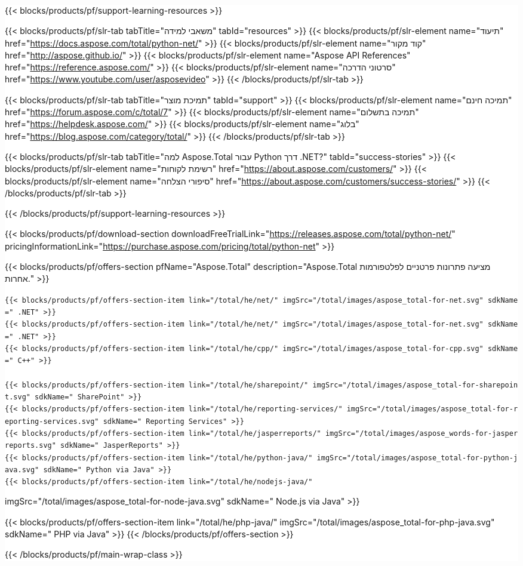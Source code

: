 {{< blocks/products/pf/support-learning-resources >}}

{{< blocks/products/pf/slr-tab tabTitle="משאבי למידה" tabId="resources" >}}
{{< blocks/products/pf/slr-element name="תיעוד" href="https://docs.aspose.com/total/python-net/" >}} 
{{< blocks/products/pf/slr-element name="קוד מקור" href="http://aspose.github.io/" >}} 
{{< blocks/products/pf/slr-element name="Aspose API References" href="https://reference.aspose.com/" >}} 
{{< blocks/products/pf/slr-element name="סרטוני הדרכה" href="https://www.youtube.com/user/asposevideo" >}} 
{{< /blocks/products/pf/slr-tab >}}

{{< blocks/products/pf/slr-tab tabTitle="תמיכת מוצר" tabId="support" >}}
{{< blocks/products/pf/slr-element name="תמיכה חינם" href="https://forum.aspose.com/c/total/7" >}} 
{{< blocks/products/pf/slr-element name="תמיכה בתשלום" href="https://helpdesk.aspose.com/" >}} 
{{< blocks/products/pf/slr-element name="בלוג" href="https://blog.aspose.com/category/total/" >}} 
{{< /blocks/products/pf/slr-tab >}}

{{< blocks/products/pf/slr-tab tabTitle="למה Aspose.Total עבור Python דרך .NET?" tabId="success-stories" >}}
{{< blocks/products/pf/slr-element name="רשימת לקוחות" href="https://about.aspose.com/customers/" >}} 
{{< blocks/products/pf/slr-element name="סיפורי הצלחה" href="https://about.aspose.com/customers/success-stories/" >}} 
{{< /blocks/products/pf/slr-tab >}}

{{< /blocks/products/pf/support-learning-resources >}}

{{< blocks/products/pf/download-section downloadFreeTrialLink="https://releases.aspose.com/total/python-net/" pricingInformationLink="https://purchase.aspose.com/pricing/total/python-net" >}}

{{< blocks/products/pf/offers-section pfName="Aspose.Total" description="Aspose.Total מציעה פתרונות פרטניים לפלטפורמות אחרות." >}}

    {{< blocks/products/pf/offers-section-item link="/total/he/net/" imgSrc="/total/images/aspose_total-for-net.svg" sdkName=" .NET" >}}
    {{< blocks/products/pf/offers-section-item link="/total/he/net/" imgSrc="/total/images/aspose_total-for-net.svg" sdkName=" .NET" >}}
    {{< blocks/products/pf/offers-section-item link="/total/he/cpp/" imgSrc="/total/images/aspose_total-for-cpp.svg" sdkName=" C++" >}}
    
    {{< blocks/products/pf/offers-section-item link="/total/he/sharepoint/" imgSrc="/total/images/aspose_total-for-sharepoint.svg" sdkName=" SharePoint" >}}
    {{< blocks/products/pf/offers-section-item link="/total/he/reporting-services/" imgSrc="/total/images/aspose_total-for-reporting-services.svg" sdkName=" Reporting Services" >}}
    {{< blocks/products/pf/offers-section-item link="/total/he/jasperreports/" imgSrc="/total/images/aspose_words-for-jasperreports.svg" sdkName=" JasperReports" >}}
    {{< blocks/products/pf/offers-section-item link="/total/he/python-java/" imgSrc="/total/images/aspose_total-for-python-java.svg" sdkName=" Python via Java" >}}
    {{< blocks/products/pf/offers-section-item link="/total/he/nodejs-java/" 
imgSrc="/total/images/aspose_total-for-node-java.svg" sdkName=" Node.js via Java" >}}

 {{< blocks/products/pf/offers-section-item link="/total/he/php-java/" imgSrc="/total/images/aspose_total-for-php-java.svg" sdkName=" PHP via Java" >}}
{{< /blocks/products/pf/offers-section >}}

{{< /blocks/products/pf/main-wrap-class >}}
